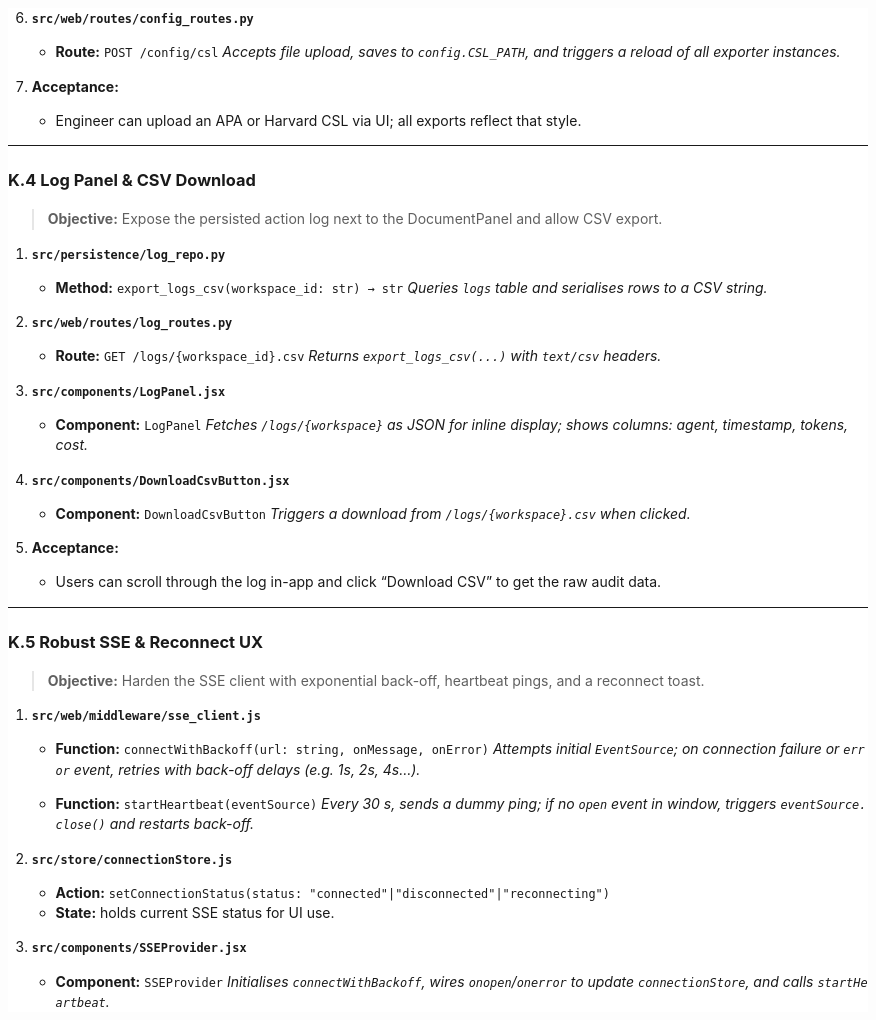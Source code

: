 6. **`src/web/routes/config_routes.py`**
   - **Route:** `POST /config/csl`
     _Accepts file upload, saves to `config.CSL_PATH`, and triggers a reload of all exporter instances._

7. **Acceptance:**
   - Engineer can upload an APA or Harvard CSL via UI; all exports reflect that style.

---

### K.4 Log Panel & CSV Download

> **Objective:** Expose the persisted action log next to the DocumentPanel and allow CSV export.

1. **`src/persistence/log_repo.py`**
   - **Method:** `export_logs_csv(workspace_id: str) → str`
     _Queries `logs` table and serialises rows to a CSV string._

2. **`src/web/routes/log_routes.py`**
   - **Route:** `GET /logs/{workspace_id}.csv`
     _Returns `export_logs_csv(...)` with `text/csv` headers._

3. **`src/components/LogPanel.jsx`**
   - **Component:** `LogPanel`
     _Fetches `/logs/{workspace}` as JSON for inline display; shows columns: agent, timestamp, tokens, cost._

4. **`src/components/DownloadCsvButton.jsx`**
   - **Component:** `DownloadCsvButton`
     _Triggers a download from `/logs/{workspace}.csv` when clicked._

5. **Acceptance:**
   - Users can scroll through the log in-app and click “Download CSV” to get the raw audit data.

---

### K.5 Robust SSE & Reconnect UX

> **Objective:** Harden the SSE client with exponential back-off, heartbeat pings, and a reconnect toast.

1. **`src/web/middleware/sse_client.js`**
   - **Function:** `connectWithBackoff(url: string, onMessage, onError)`
     _Attempts initial `EventSource`; on connection failure or `error` event, retries with back-off delays (e.g. 1s, 2s, 4s…)._

   - **Function:** `startHeartbeat(eventSource)`
     _Every 30 s, sends a dummy ping; if no `open` event in window, triggers `eventSource.close()` and restarts back-off._

2. **`src/store/connectionStore.js`**
   - **Action:** `setConnectionStatus(status: "connected"|"disconnected"|"reconnecting")`
   - **State:** holds current SSE status for UI use.

3. **`src/components/SSEProvider.jsx`**
   - **Component:** `SSEProvider`
     _Initialises `connectWithBackoff`, wires `onopen`/`onerror` to update `connectionStore`, and calls `startHeartbeat`._
